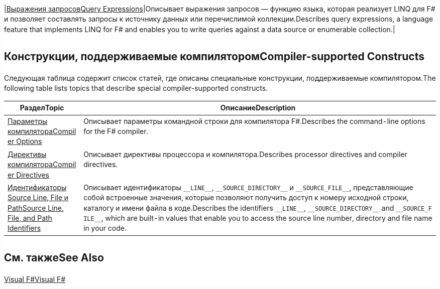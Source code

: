 |[<span data-ttu-id="a236b-272">Выражения запросов</span><span class="sxs-lookup"><span data-stu-id="a236b-272">Query Expressions</span></span>](query-expressions.md)|<span data-ttu-id="a236b-273">Описывает выражения запросов — функцию языка, которая реализует LINQ для F# и позволяет составлять запросы к источнику данных или перечислимой коллекции.</span><span class="sxs-lookup"><span data-stu-id="a236b-273">Describes query expressions, a language feature that implements LINQ for F# and enables you to write queries against a data source or enumerable collection.</span></span>|

## <a name="compiler-supported-constructs"></a><span data-ttu-id="a236b-274">Конструкции, поддерживаемые компилятором</span><span class="sxs-lookup"><span data-stu-id="a236b-274">Compiler-supported Constructs</span></span>
<span data-ttu-id="a236b-275">Следующая таблица содержит список статей, где описаны специальные конструкции, поддерживаемые компилятором.</span><span class="sxs-lookup"><span data-stu-id="a236b-275">The following table lists topics that describe special compiler-supported constructs.</span></span>

|<span data-ttu-id="a236b-276">Раздел</span><span class="sxs-lookup"><span data-stu-id="a236b-276">Topic</span></span>|<span data-ttu-id="a236b-277">Описание</span><span class="sxs-lookup"><span data-stu-id="a236b-277">Description</span></span>|
|-----|-----------|
|[<span data-ttu-id="a236b-278">Параметры компилятора</span><span class="sxs-lookup"><span data-stu-id="a236b-278">Compiler Options</span></span>](compiler-options.md)|<span data-ttu-id="a236b-279">Описывает параметры командной строки для компилятора F#.</span><span class="sxs-lookup"><span data-stu-id="a236b-279">Describes the command-line options for the F# compiler.</span></span>|
|[<span data-ttu-id="a236b-280">Директивы компилятора</span><span class="sxs-lookup"><span data-stu-id="a236b-280">Compiler Directives</span></span>](compiler-directives.md)|<span data-ttu-id="a236b-281">Описывает директивы процессора и компилятора.</span><span class="sxs-lookup"><span data-stu-id="a236b-281">Describes processor directives and compiler directives.</span></span>|
|[<span data-ttu-id="a236b-282">Идентификаторы Source Line, File и Path</span><span class="sxs-lookup"><span data-stu-id="a236b-282">Source Line, File, and Path Identifiers</span></span>](source-line-file-path-identifiers.md)|<span data-ttu-id="a236b-283">Описывает идентификаторы `__LINE__`, `__SOURCE_DIRECTORY__` и `__SOURCE_FILE__`, представляющие собой встроенные значения, которые позволяют получить доступ к номеру исходной строки, каталогу и имени файла в коде.</span><span class="sxs-lookup"><span data-stu-id="a236b-283">Describes the identifiers `__LINE__`, `__SOURCE_DIRECTORY__` and `__SOURCE_FILE__`, which are built-in values that enable you to access the source line number, directory and file name in your code.</span></span>|

## <a name="see-also"></a><span data-ttu-id="a236b-284">См. также</span><span class="sxs-lookup"><span data-stu-id="a236b-284">See Also</span></span>
[<span data-ttu-id="a236b-285">Visual F#</span><span class="sxs-lookup"><span data-stu-id="a236b-285">Visual F#</span></span>](../index.md)
